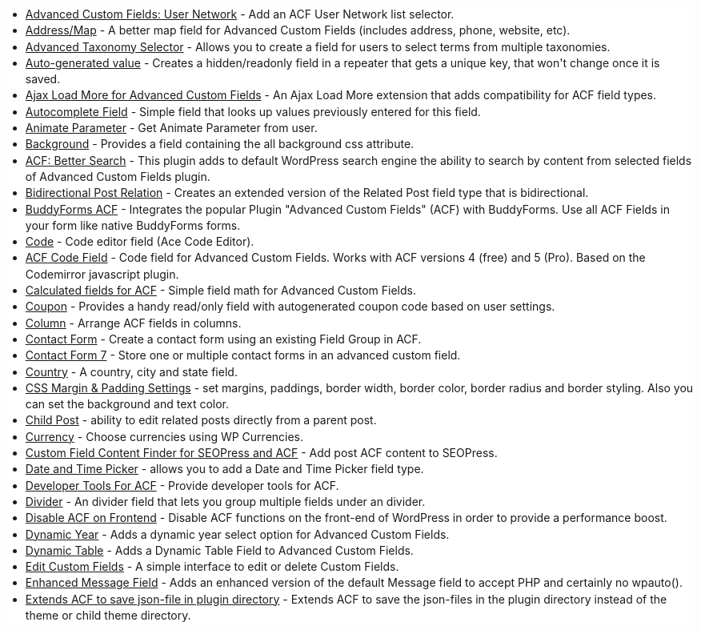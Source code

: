 * [Advanced Custom Fields: User Network](https://github.com/BeAPI/acf-user-network) - Add an ACF User Network list selector.
* [Address/Map](https://github.com/chrisgoddard/acf-address-map-field) - A better map field for Advanced Custom Fields (includes address, phone, website, etc).
* [Advanced Taxonomy Selector](https://github.com/danielpataki/acf-advanced-taxonomy-selector) - Allows you to create a field for users to select terms from multiple taxonomies.
* [Auto-generated value](https://github.com/andersthorborg/ACF-auto-generated-value) - Creates a hidden/readonly field in a repeater that gets a unique key, that won't change once it is saved.
* [Ajax Load More for Advanced Custom Fields](https://wordpress.org/plugins/ajax-load-more-for-acf/#developers) - An Ajax Load More extension that adds compatibility for ACF field types.
* [Autocomplete Field](https://github.com/iambriansreed/Advanced-Custom-Fields-Autocomplete) - Simple field that looks up values previously entered for this field.
* [Animate Parameter](https://github.com/reyhoun/acf-animate-parameter) - Get Animate Parameter from user.
* [Background](https://github.com/reyhoun/acf-background) - Provides a field containing the all background css attribute.
* [ACF: Better Search](https://wordpress.org/plugins/acf-better-search/) - This plugin adds to default WordPress search engine the ability to search by content from selected fields of Advanced Custom Fields plugin.
* [Bidirectional Post Relation](https://github.com/hereswhatidid/acf-2way-pr) - Creates an extended version of the Related Post field type that is bidirectional.
* [BuddyForms ACF](https://wordpress.org/plugins/buddyforms-acf/) - Integrates the popular Plugin "Advanced Custom Fields" (ACF) with BuddyForms. Use all ACF Fields in your form like native BuddyForms forms.
* [Code](https://github.com/mbovel/acf-code) - Code editor field (Ace Code Editor).
* [ACF Code Field](https://wordpress.org/plugins/acf-code-field/) - Code field for Advanced Custom Fields. Works with ACF versions 4 (free) and 5 (Pro). Based on the Codemirror javascript plugin.
* [Calculated fields for ACF](https://wordpress.org/plugins/calculated-fields-for-acf/) - Simple field math for Advanced Custom Fields.
* [Coupon](https://github.com/matrunchyk/acf_coupon) - Provides a handy read/only field with autogenerated coupon code based on user settings.
* [Column](https://github.com/tmconnect/ACF-Column-Field) - Arrange ACF fields in columns.
* [Contact Form](https://github.com/cpham/acf-contact-form) - Create a contact form using an existing Field Group in ACF.
* [Contact Form 7](https://github.com/taylormsj/acf-cf7) - Store one or multiple contact forms in an advanced custom field.
* [Country](https://github.com/Vheissu/acf-country-field) - A country, city and state field.
* [CSS Margin & Padding Settings](https://github.com/tmconnect/ACF-CSS-Margin-Padding-Settings) - set margins, paddings, border width, border color, border radius and border styling. Also you can set the background and text color.
* [Child Post](https://github.com/lucasstark/acf-child-post-field) - ability to edit related posts directly from a parent post.
* [Currency](https://github.com/nekojira/wp-currencies) - Choose currencies using WP Currencies.
* [Custom Field Content Finder for SEOPress and ACF](https://wordpress.org/plugins/motiontactic-seopress-acf-content-finder/) - Add post ACF content to SEOPress.
* [Date and Time Picker](https://github.com/soderlind/acf-field-date-time-picker) - allows you to add a Date and Time Picker field type.
* [Developer Tools For ACF](https://wordpress.org/plugins/developer-tools-for-acf/) - Provide developer tools for ACF.
* [Divider](https://github.com/Kreshnik/acf-divider-field) - An divider field that lets you group multiple fields under an divider.
* [Disable ACF on Frontend](https://github.com/leepeterson/acf-disable-frontend) - Disable ACF functions on the front-end of WordPress in order to provide a performance boost.
* [Dynamic Year](https://wordpress.org/plugins/acf-dynamic-year-select-field/) - Adds a dynamic year select option for Advanced Custom Fields.
* [Dynamic Table](https://github.com/Jeradin/acf-dynamic-table-field) - Adds a Dynamic Table Field to Advanced Custom Fields.
* [Edit Custom Fields](https://wordpress.org/plugins/edit-custom-fields/) - A simple interface to edit or delete Custom Fields.
* [Enhanced Message Field](https://wordpress.org/plugins/acf-enhanced-message-field/) - Adds an enhanced version of the default Message field to accept PHP and certainly no wpauto().
* [Extends ACF to save json-file in plugin directory](https://wordpress.org/plugins/extend-acf-acf-json-directory/) - Extends ACF to save the json-files in the plugin directory instead of the theme or child theme directory.